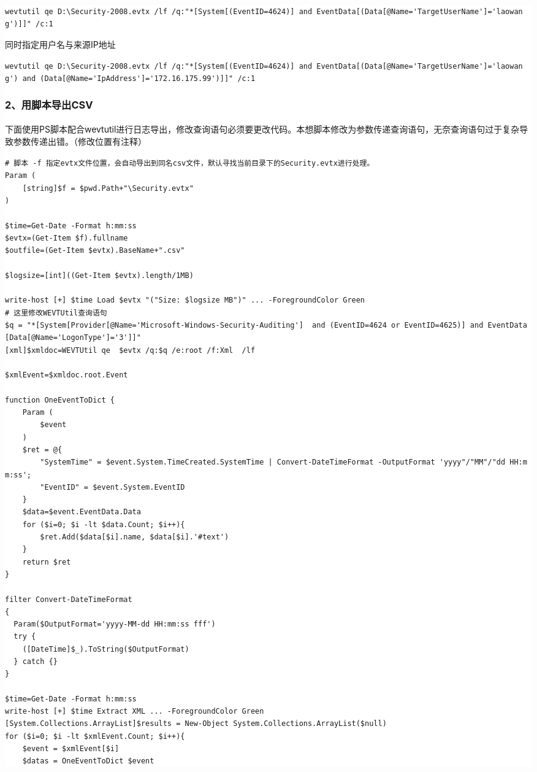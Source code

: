 ```text
wevtutil qe D:\Security-2008.evtx /lf /q:"*[System[(EventID=4624)] and EventData[(Data[@Name='TargetUserName']='laowang')]]" /c:1
```

同时指定用户名与来源IP地址

```text
wevtutil qe D:\Security-2008.evtx /lf /q:"*[System[(EventID=4624)] and EventData[(Data[@Name='TargetUserName']='laowang') and (Data[@Name='IpAddress']='172.16.175.99')]]" /c:1
```

### 2、用脚本导出CSV

下面使用PS脚本配合wevtutil进行日志导出，修改查询语句必须要更改代码。本想脚本修改为参数传递查询语句，无奈查询语句过于复杂导致参数传递出错。（修改位置有注释）

```text
# 脚本 -f 指定evtx文件位置，会自动导出到同名csv文件，默认寻找当前目录下的Security.evtx进行处理。
Param (
    [string]$f = $pwd.Path+"\Security.evtx"
)

$time=Get-Date -Format h:mm:ss
$evtx=(Get-Item $f).fullname
$outfile=(Get-Item $evtx).BaseName+".csv"

$logsize=[int]((Get-Item $evtx).length/1MB)

write-host [+] $time Load $evtx "("Size: $logsize MB")" ... -ForegroundColor Green
# 这里修改WEVTUtil查询语句
$q = "*[System[Provider[@Name='Microsoft-Windows-Security-Auditing']  and (EventID=4624 or EventID=4625)] and EventData[Data[@Name='LogonType']='3']]"
[xml]$xmldoc=WEVTUtil qe  $evtx /q:$q /e:root /f:Xml  /lf

$xmlEvent=$xmldoc.root.Event

function OneEventToDict {
    Param (
        $event
    )
    $ret = @{
        "SystemTime" = $event.System.TimeCreated.SystemTime | Convert-DateTimeFormat -OutputFormat 'yyyy"/"MM"/"dd HH:mm:ss';
        "EventID" = $event.System.EventID
    }
    $data=$event.EventData.Data
    for ($i=0; $i -lt $data.Count; $i++){
        $ret.Add($data[$i].name, $data[$i].'#text')
    }
    return $ret
}

filter Convert-DateTimeFormat
{
  Param($OutputFormat='yyyy-MM-dd HH:mm:ss fff')
  try {
    ([DateTime]$_).ToString($OutputFormat)
  } catch {}
}

$time=Get-Date -Format h:mm:ss
write-host [+] $time Extract XML ... -ForegroundColor Green
[System.Collections.ArrayList]$results = New-Object System.Collections.ArrayList($null)
for ($i=0; $i -lt $xmlEvent.Count; $i++){
    $event = $xmlEvent[$i]
    $datas = OneEventToDict $event
```
